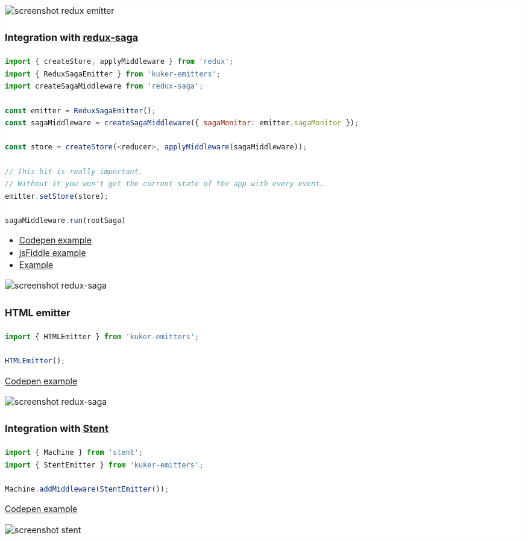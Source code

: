 ![screenshot redux emitter](./img/kuker-emitters/screenshot_redux.jpg)

### Integration with [redux-saga](https://redux-saga.js.org/)

```js
import { createStore, applyMiddleware } from 'redux';
import { ReduxSagaEmitter } from 'kuker-emitters';
import createSagaMiddleware from 'redux-saga';

const emitter = ReduxSagaEmitter();
const sagaMiddleware = createSagaMiddleware({ sagaMonitor: emitter.sagaMonitor });

const store = createStore(<reducer>, applyMiddleware(sagaMiddleware));

// This bit is really important.
// Without it you won't get the current state of the app with every event.
emitter.setStore(store);

sagaMiddleware.run(rootSaga)
```

* [Codepen example](https://codepen.io/krasimir/pen/vpYrqw)
* [jsFiddle example](http://jsfiddle.net/726o9zp2/1/)
* [Example](https://kuker-example.krasimir.now.sh/)

![screenshot redux-saga](./img/kuker-emitters/screenshot_reduxsaga.jpg)

### HTML emitter

```js
import { HTMLEmitter } from 'kuker-emitters';

HTMLEmitter();
```

[Codepen example](https://codepen.io/krasimir/pen/aEKjWY?editors=0010)

![screenshot redux-saga](./img/kuker-emitters/screenshot_html.jpg)

### Integration with [Stent](https://github.com/krasimir/stent)

```js
import { Machine } from 'stent';
import { StentEmitter } from 'kuker-emitters';

Machine.addMiddleware(StentEmitter());
```

[Codepen example](https://codepen.io/krasimir/pen/YEjYvR)

![screenshot stent](./img/kuker-emitters/screenshot_stent.jpg)
